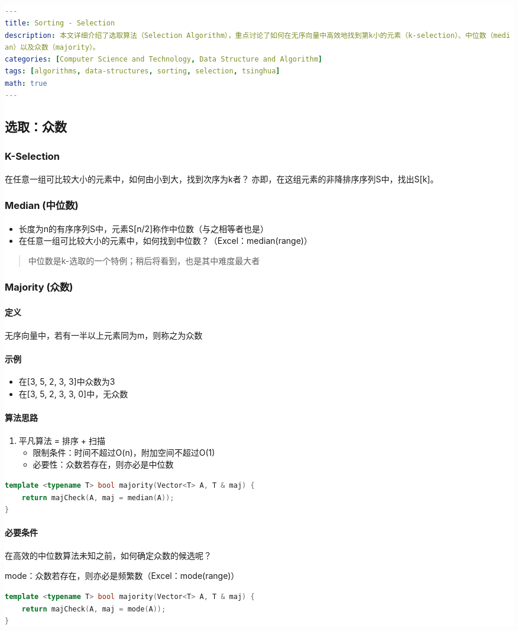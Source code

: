 ```yaml
---
title: Sorting - Selection
description: 本文详细介绍了选取算法（Selection Algorithm），重点讨论了如何在无序向量中高效地找到第k小的元素（k-selection）、中位数（median）以及众数（majority）。
categories: [Computer Science and Technology, Data Structure and Algorithm]
tags: [algorithms, data-structures, sorting, selection, tsinghua]
math: true
---
```


## 选取：众数

### K-Selection
在任意一组可比较大小的元素中，如何由小到大，找到次序为k者？
亦即，在这组元素的非降排序序列S中，找出S[k]。

### Median (中位数)
- 长度为n的有序序列S中，元素S[n/2]称作中位数（与之相等者也是）
- 在任意一组可比较大小的元素中，如何找到中位数？（Excel：median(range)）

> 中位数是k-选取的一个特例；稍后将看到，也是其中难度最大者

### Majority (众数)

#### 定义
无序向量中，若有一半以上元素同为m，则称之为众数

#### 示例
- 在[3, 5, 2, 3, 3]中众数为3
- 在[3, 5, 2, 3, 3, 0]中，无众数

#### 算法思路
1. 平凡算法 = 排序 + 扫描
   - 限制条件：时间不超过O(n)，附加空间不超过O(1)
   - 必要性：众数若存在，则亦必是中位数

```cpp
template <typename T> bool majority(Vector<T> A, T & maj) {
    return majCheck(A, maj = median(A));
}
```

#### 必要条件
在高效的中位数算法未知之前，如何确定众数的候选呢？

mode：众数若存在，则亦必是频繁数（Excel：mode(range)）
```cpp
template <typename T> bool majority(Vector<T> A, T & maj) {
    return majCheck(A, maj = mode(A));
}
```
